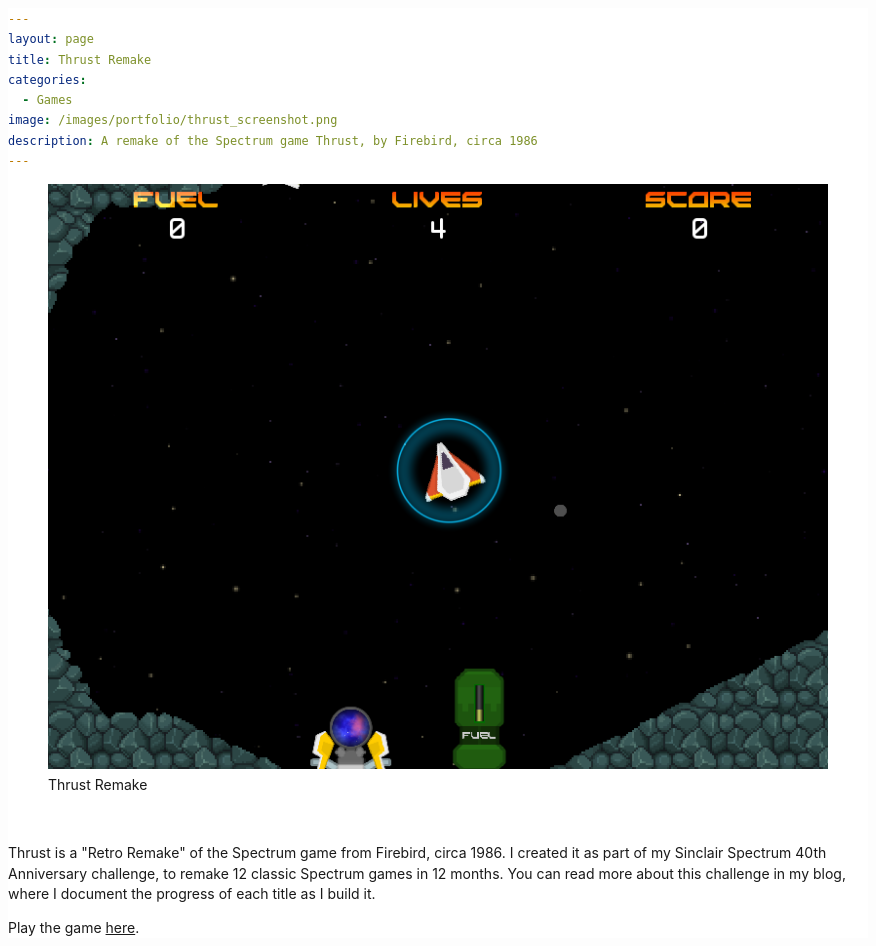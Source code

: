 ```yaml
---
layout: page
title: Thrust Remake
categories:
  - Games
image: /images/portfolio/thrust_screenshot.png
description: A remake of the Spectrum game Thrust, by Firebird, circa 1986
---
```

<figure>
    <img src="/images/portfolio/thrust_screenshot.png" width="100%" alt="Game Screenshot">
    <figcaption>Thrust Remake</figcaption>
</figure>
<br/>

Thrust is a "Retro Remake" of the Spectrum game from Firebird, circa 1986. I created it as part of my Sinclair Spectrum 40th Anniversary challenge, to remake 12 classic Spectrum games in 12 months. You can read more about this challenge in my blog, where I document the progress of each title as I build it.

Play the game [here](https://indigobeetle.itch.io/thrust).